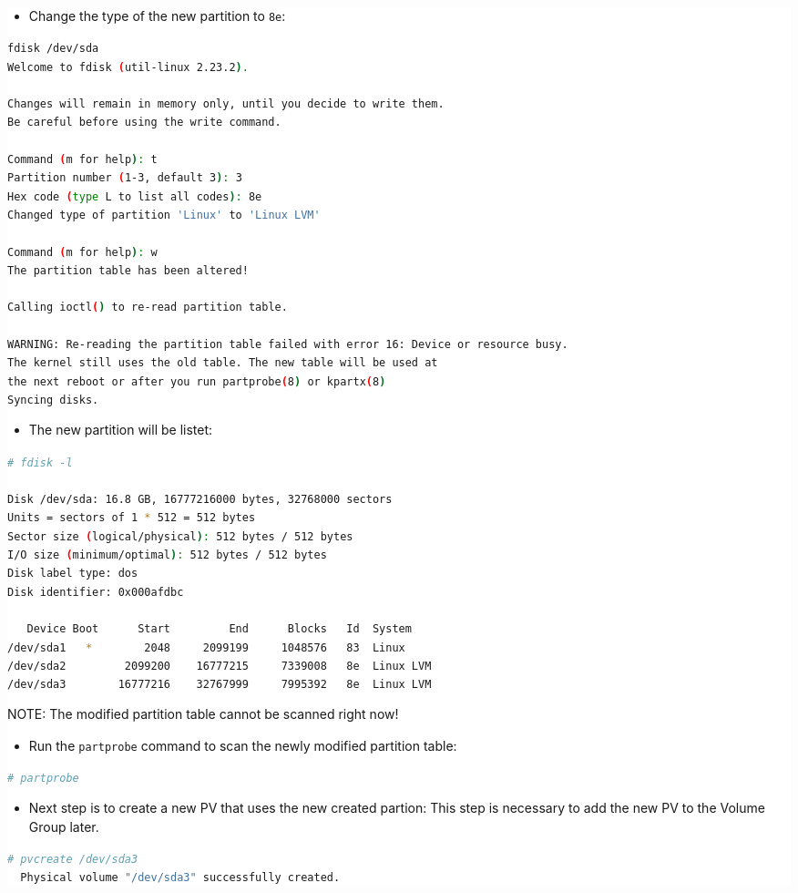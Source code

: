 * Change the type of the new partition to `8e`:

```bash
fdisk /dev/sda
Welcome to fdisk (util-linux 2.23.2).

Changes will remain in memory only, until you decide to write them.
Be careful before using the write command.

Command (m for help): t
Partition number (1-3, default 3): 3
Hex code (type L to list all codes): 8e
Changed type of partition 'Linux' to 'Linux LVM'

Command (m for help): w
The partition table has been altered!

Calling ioctl() to re-read partition table.

WARNING: Re-reading the partition table failed with error 16: Device or resource busy.
The kernel still uses the old table. The new table will be used at
the next reboot or after you run partprobe(8) or kpartx(8)
Syncing disks.
```

* The new partition will be listet:

```bash
# fdisk -l

Disk /dev/sda: 16.8 GB, 16777216000 bytes, 32768000 sectors
Units = sectors of 1 * 512 = 512 bytes
Sector size (logical/physical): 512 bytes / 512 bytes
I/O size (minimum/optimal): 512 bytes / 512 bytes
Disk label type: dos
Disk identifier: 0x000afdbc

   Device Boot      Start         End      Blocks   Id  System
/dev/sda1   *        2048     2099199     1048576   83  Linux
/dev/sda2         2099200    16777215     7339008   8e  Linux LVM
/dev/sda3        16777216    32767999     7995392   8e  Linux LVM
```

NOTE: The modified partition table cannot be scanned right now!

* Run the `partprobe` command to scan the newly modified partition table: 

```bash
# partprobe
```

* Next step is to create a new PV that uses the new created partion:
This step is necessary to add the new PV to the Volume Group later.

```bash
# pvcreate /dev/sda3
  Physical volume "/dev/sda3" successfully created.
```
